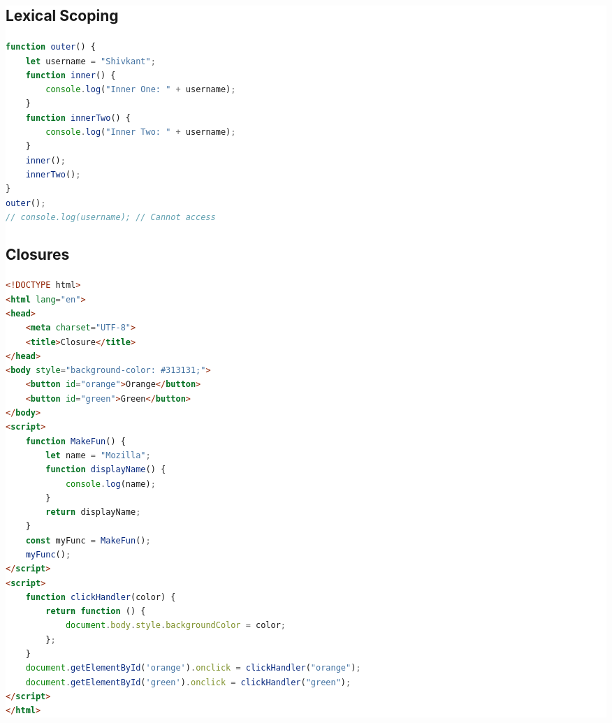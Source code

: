 ## Lexical Scoping
```javascript
function outer() {
    let username = "Shivkant";
    function inner() {
        console.log("Inner One: " + username);
    }
    function innerTwo() {
        console.log("Inner Two: " + username);
    }
    inner();
    innerTwo();
}
outer();
// console.log(username); // Cannot access
```

## Closures
```html
<!DOCTYPE html>
<html lang="en">
<head>
    <meta charset="UTF-8">
    <title>Closure</title>
</head>
<body style="background-color: #313131;">
    <button id="orange">Orange</button>
    <button id="green">Green</button>
</body>
<script>
    function MakeFun() {
        let name = "Mozilla";
        function displayName() {
            console.log(name);
        }
        return displayName;
    }
    const myFunc = MakeFun();
    myFunc();
</script>
<script>
    function clickHandler(color) {
        return function () {
            document.body.style.backgroundColor = color;
        };
    }
    document.getElementById('orange').onclick = clickHandler("orange");
    document.getElementById('green').onclick = clickHandler("green");
</script>
</html>
```

